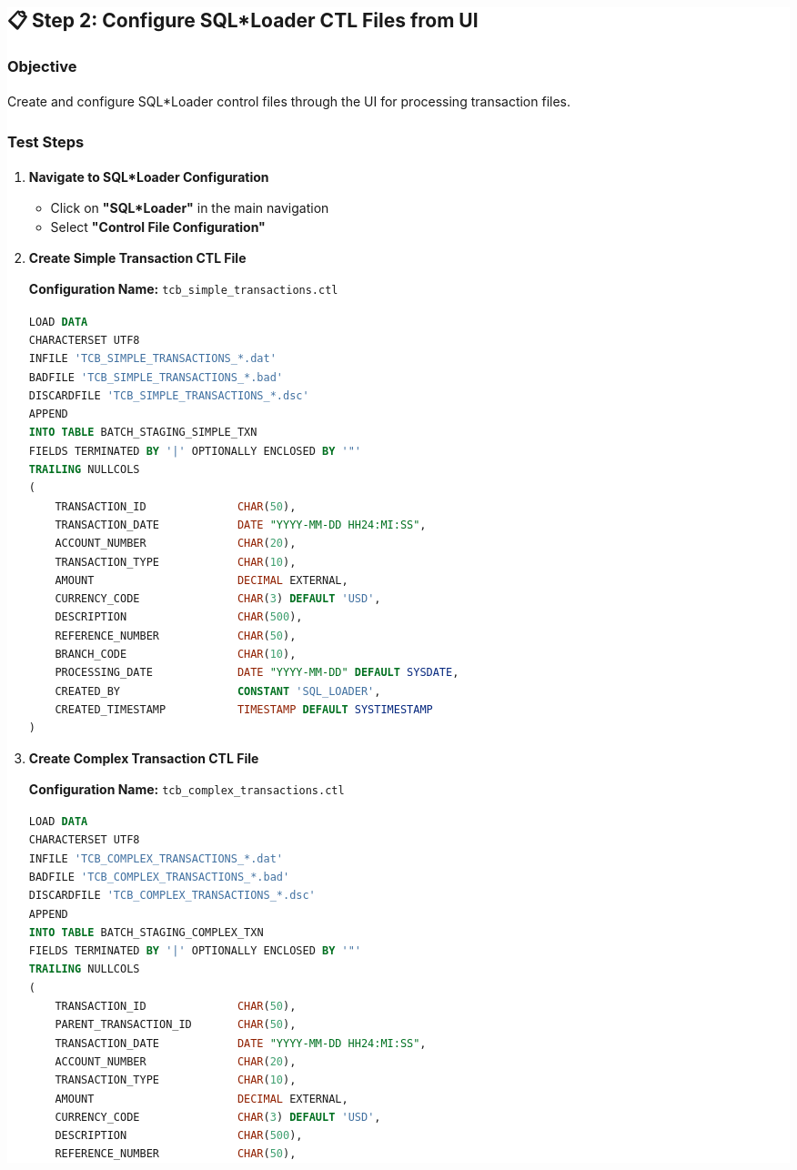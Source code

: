 
## 📋 Step 2: Configure SQL*Loader CTL Files from UI

### Objective
Create and configure SQL*Loader control files through the UI for processing transaction files.

### Test Steps

1. **Navigate to SQL*Loader Configuration**
   - Click on **"SQL*Loader"** in the main navigation
   - Select **"Control File Configuration"**

2. **Create Simple Transaction CTL File**

   **Configuration Name:** `tcb_simple_transactions.ctl`
   
   ```sql
   LOAD DATA
   CHARACTERSET UTF8
   INFILE 'TCB_SIMPLE_TRANSACTIONS_*.dat'
   BADFILE 'TCB_SIMPLE_TRANSACTIONS_*.bad'
   DISCARDFILE 'TCB_SIMPLE_TRANSACTIONS_*.dsc'
   APPEND
   INTO TABLE BATCH_STAGING_SIMPLE_TXN
   FIELDS TERMINATED BY '|' OPTIONALLY ENCLOSED BY '"'
   TRAILING NULLCOLS
   (
       TRANSACTION_ID              CHAR(50),
       TRANSACTION_DATE            DATE "YYYY-MM-DD HH24:MI:SS",
       ACCOUNT_NUMBER              CHAR(20),
       TRANSACTION_TYPE            CHAR(10),
       AMOUNT                      DECIMAL EXTERNAL,
       CURRENCY_CODE               CHAR(3) DEFAULT 'USD',
       DESCRIPTION                 CHAR(500),
       REFERENCE_NUMBER            CHAR(50),
       BRANCH_CODE                 CHAR(10),
       PROCESSING_DATE             DATE "YYYY-MM-DD" DEFAULT SYSDATE,
       CREATED_BY                  CONSTANT 'SQL_LOADER',
       CREATED_TIMESTAMP           TIMESTAMP DEFAULT SYSTIMESTAMP
   )
   ```

3. **Create Complex Transaction CTL File**

   **Configuration Name:** `tcb_complex_transactions.ctl`
   
   ```sql
   LOAD DATA
   CHARACTERSET UTF8
   INFILE 'TCB_COMPLEX_TRANSACTIONS_*.dat'
   BADFILE 'TCB_COMPLEX_TRANSACTIONS_*.bad'
   DISCARDFILE 'TCB_COMPLEX_TRANSACTIONS_*.dsc'
   APPEND
   INTO TABLE BATCH_STAGING_COMPLEX_TXN
   FIELDS TERMINATED BY '|' OPTIONALLY ENCLOSED BY '"'
   TRAILING NULLCOLS
   (
       TRANSACTION_ID              CHAR(50),
       PARENT_TRANSACTION_ID       CHAR(50),
       TRANSACTION_DATE            DATE "YYYY-MM-DD HH24:MI:SS",
       ACCOUNT_NUMBER              CHAR(20),
       TRANSACTION_TYPE            CHAR(10),
       AMOUNT                      DECIMAL EXTERNAL,
       CURRENCY_CODE               CHAR(3) DEFAULT 'USD',
       DESCRIPTION                 CHAR(500),
       REFERENCE_NUMBER            CHAR(50),
   ```